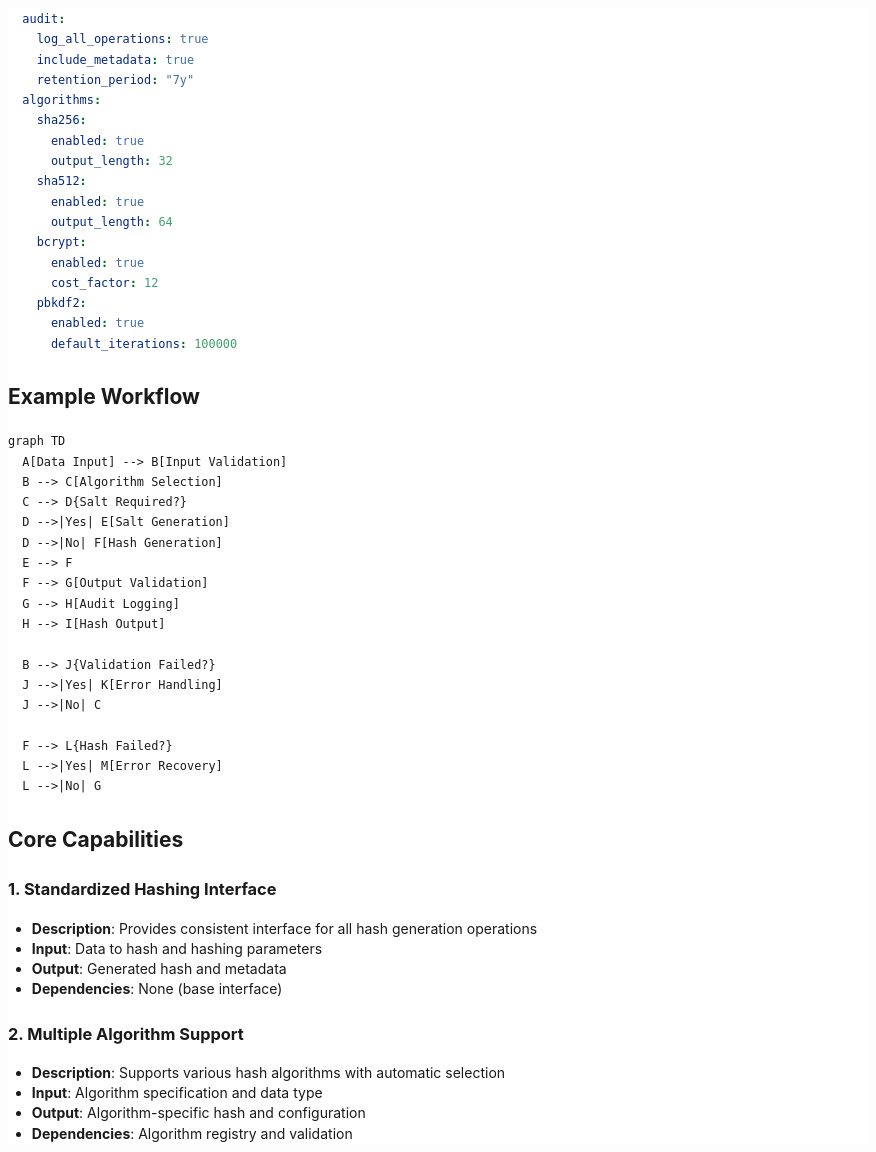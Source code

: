 ```yaml
  audit:
    log_all_operations: true
    include_metadata: true
    retention_period: "7y"
  algorithms:
    sha256:
      enabled: true
      output_length: 32
    sha512:
      enabled: true
      output_length: 64
    bcrypt:
      enabled: true
      cost_factor: 12
    pbkdf2:
      enabled: true
      default_iterations: 100000
```

## Example Workflow
```mermaid
graph TD
  A[Data Input] --> B[Input Validation]
  B --> C[Algorithm Selection]
  C --> D{Salt Required?}
  D -->|Yes| E[Salt Generation]
  D -->|No| F[Hash Generation]
  E --> F
  F --> G[Output Validation]
  G --> H[Audit Logging]
  H --> I[Hash Output]
  
  B --> J{Validation Failed?}
  J -->|Yes| K[Error Handling]
  J -->|No| C
  
  F --> L{Hash Failed?}
  L -->|Yes| M[Error Recovery]
  L -->|No| G
```

## Core Capabilities

### **1. Standardized Hashing Interface**
- **Description**: Provides consistent interface for all hash generation operations
- **Input**: Data to hash and hashing parameters
- **Output**: Generated hash and metadata
- **Dependencies**: None (base interface)

### **2. Multiple Algorithm Support**
- **Description**: Supports various hash algorithms with automatic selection
- **Input**: Algorithm specification and data type
- **Output**: Algorithm-specific hash and configuration
- **Dependencies**: Algorithm registry and validation
